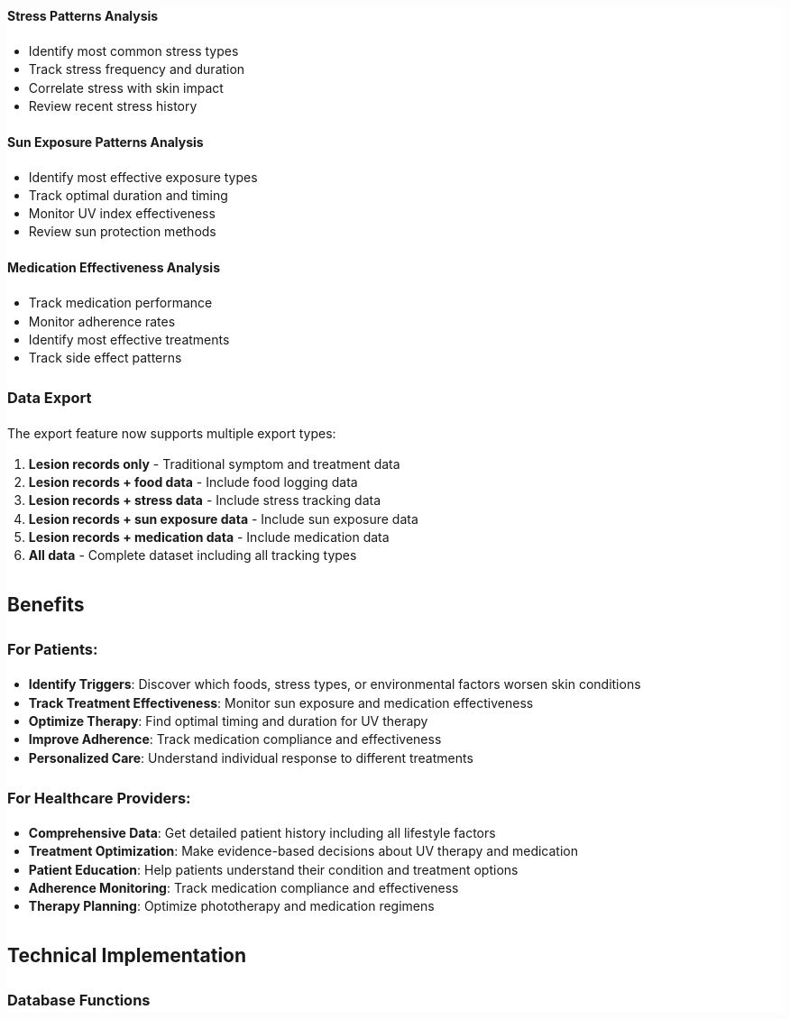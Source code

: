 #### Stress Patterns Analysis
- Identify most common stress types
- Track stress frequency and duration
- Correlate stress with skin impact
- Review recent stress history

#### Sun Exposure Patterns Analysis
- Identify most effective exposure types
- Track optimal duration and timing
- Monitor UV index effectiveness
- Review sun protection methods

#### Medication Effectiveness Analysis
- Track medication performance
- Monitor adherence rates
- Identify most effective treatments
- Track side effect patterns

### Data Export

The export feature now supports multiple export types:

1. **Lesion records only** - Traditional symptom and treatment data
2. **Lesion records + food data** - Include food logging data
3. **Lesion records + stress data** - Include stress tracking data
4. **Lesion records + sun exposure data** - Include sun exposure data
5. **Lesion records + medication data** - Include medication data
6. **All data** - Complete dataset including all tracking types

## Benefits

### For Patients:
- **Identify Triggers**: Discover which foods, stress types, or environmental factors worsen skin conditions
- **Track Treatment Effectiveness**: Monitor sun exposure and medication effectiveness
- **Optimize Therapy**: Find optimal timing and duration for UV therapy
- **Improve Adherence**: Track medication compliance and effectiveness
- **Personalized Care**: Understand individual response to different treatments

### For Healthcare Providers:
- **Comprehensive Data**: Get detailed patient history including all lifestyle factors
- **Treatment Optimization**: Make evidence-based decisions about UV therapy and medication
- **Patient Education**: Help patients understand their condition and treatment options
- **Adherence Monitoring**: Track medication compliance and effectiveness
- **Therapy Planning**: Optimize phototherapy and medication regimens

## Technical Implementation

### Database Functions
